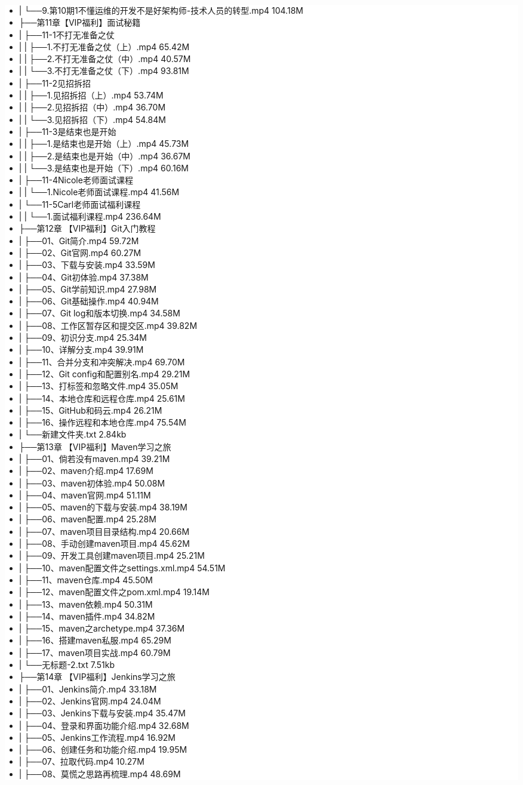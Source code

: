 - |   └──9.第10期1不懂运维的开发不是好架构师-技术人员的转型.mp4  104.18M
- ├──第11章【VIP福利】面试秘籍  
- |   ├──11-1不打无准备之仗  
- |   |   ├──1.不打无准备之仗（上）.mp4  65.42M
- |   |   ├──2.不打无准备之仗（中）.mp4  40.57M
- |   |   └──3.不打无准备之仗（下）.mp4  93.81M
- |   ├──11-2见招拆招  
- |   |   ├──1.见招拆招（上）.mp4  53.74M
- |   |   ├──2.见招拆招（中）.mp4  36.70M
- |   |   └──3.见招拆招（下）.mp4  54.84M
- |   ├──11-3是结束也是开始  
- |   |   ├──1.是结束也是开始（上）.mp4  45.73M
- |   |   ├──2.是结束也是开始（中）.mp4  36.67M
- |   |   └──3.是结束也是开始（下）.mp4  60.16M
- |   ├──11-4Nicole老师面试课程  
- |   |   └──1.Nicole老师面试课程.mp4  41.56M
- |   └──11-5Carl老师面试福利课程  
- |   |   └──1.面试福利课程.mp4  236.64M
- ├──第12章 【VIP福利】Git入门教程  
- |   ├──01、Git简介.mp4  59.72M
- |   ├──02、Git官网.mp4  60.27M
- |   ├──03、下载与安装.mp4  33.59M
- |   ├──04、Git初体验.mp4  37.38M
- |   ├──05、Git学前知识.mp4  27.98M
- |   ├──06、Git基础操作.mp4  40.94M
- |   ├──07、Git log和版本切换.mp4  34.58M
- |   ├──08、工作区暂存区和提交区.mp4  39.82M
- |   ├──09、初识分支.mp4  25.34M
- |   ├──10、详解分支.mp4  39.91M
- |   ├──11、合并分支和冲突解决.mp4  69.70M
- |   ├──12、Git config和配置别名.mp4  29.21M
- |   ├──13、打标签和忽略文件.mp4  35.05M
- |   ├──14、本地仓库和远程仓库.mp4  25.61M
- |   ├──15、GitHub和码云.mp4  26.21M
- |   ├──16、操作远程和本地仓库.mp4  75.54M
- |   └──新建文件夹.txt  2.84kb
- ├──第13章 【VIP福利】Maven学习之旅  
- |   ├──01、倘若没有maven.mp4  39.21M
- |   ├──02、maven介绍.mp4  17.69M
- |   ├──03、maven初体验.mp4  50.08M
- |   ├──04、maven官网.mp4  51.11M
- |   ├──05、maven的下载与安装.mp4  38.19M
- |   ├──06、maven配置.mp4  25.28M
- |   ├──07、maven项目目录结构.mp4  20.66M
- |   ├──08、手动创建maven项目.mp4  45.62M
- |   ├──09、开发工具创建maven项目.mp4  25.21M
- |   ├──10、maven配置文件之settings.xml.mp4  54.51M
- |   ├──11、maven仓库.mp4  45.50M
- |   ├──12、maven配置文件之pom.xml.mp4  19.14M
- |   ├──13、maven依赖.mp4  50.31M
- |   ├──14、maven插件.mp4  34.82M
- |   ├──15、maven之archetype.mp4  37.36M
- |   ├──16、搭建maven私服.mp4  65.29M
- |   ├──17、maven项目实战.mp4  60.79M
- |   └──无标题-2.txt  7.51kb
- ├──第14章 【VIP福利】Jenkins学习之旅  
- |   ├──01、Jenkins简介.mp4  33.18M
- |   ├──02、Jenkins官网.mp4  24.04M
- |   ├──03、Jenkins下载与安装.mp4  35.47M
- |   ├──04、登录和界面功能介绍.mp4  32.68M
- |   ├──05、Jenkins工作流程.mp4  16.92M
- |   ├──06、创建任务和功能介绍.mp4  19.95M
- |   ├──07、拉取代码.mp4  10.27M
- |   ├──08、莫慌之思路再梳理.mp4  48.69M
